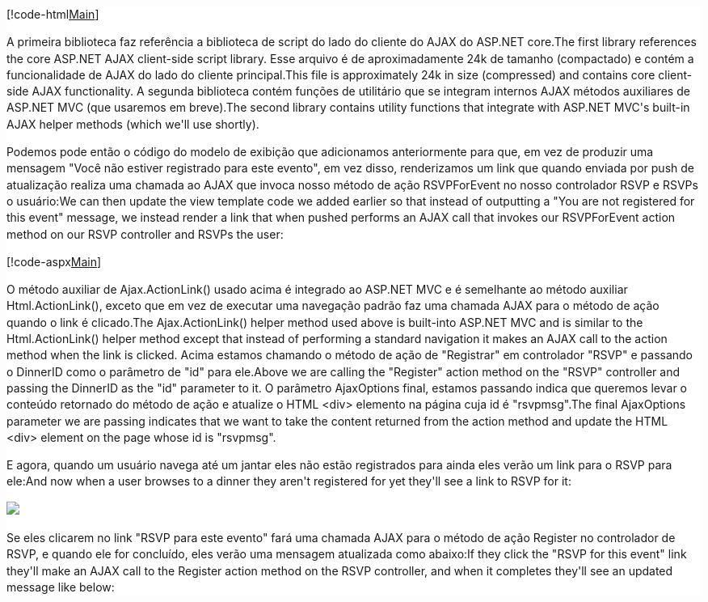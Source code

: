 [!code-html[Main](use-ajax-to-deliver-dynamic-updates/samples/sample5.html)]

<span data-ttu-id="9a1e7-130">A primeira biblioteca faz referência a biblioteca de script do lado do cliente do AJAX do ASP.NET core.</span><span class="sxs-lookup"><span data-stu-id="9a1e7-130">The first library references the core ASP.NET AJAX client-side script library.</span></span> <span data-ttu-id="9a1e7-131">Esse arquivo é de aproximadamente 24k de tamanho (compactado) e contém a funcionalidade de AJAX do lado do cliente principal.</span><span class="sxs-lookup"><span data-stu-id="9a1e7-131">This file is approximately 24k in size (compressed) and contains core client-side AJAX functionality.</span></span> <span data-ttu-id="9a1e7-132">A segunda biblioteca contém funções de utilitário que se integram internos AJAX métodos auxiliares de ASP.NET MVC (que usaremos em breve).</span><span class="sxs-lookup"><span data-stu-id="9a1e7-132">The second library contains utility functions that integrate with ASP.NET MVC's built-in AJAX helper methods (which we'll use shortly).</span></span>

<span data-ttu-id="9a1e7-133">Podemos pode então o código do modelo de exibição que adicionamos anteriormente para que, em vez de produzir uma mensagem "Você não estiver registrado para este evento", em vez disso, renderizamos um link que quando enviada por push de atualização realiza uma chamada ao AJAX que invoca nosso método de ação RSVPForEvent no nosso controlador RSVP e RSVPs o usuário:</span><span class="sxs-lookup"><span data-stu-id="9a1e7-133">We can then update the view template code we added earlier so that instead of outputting a "You are not registered for this event" message, we instead render a link that when pushed performs an AJAX call that invokes our RSVPForEvent action method on our RSVP controller and RSVPs the user:</span></span>

[!code-aspx[Main](use-ajax-to-deliver-dynamic-updates/samples/sample6.aspx)]

<span data-ttu-id="9a1e7-134">O método auxiliar de Ajax.ActionLink() usado acima é integrado ao ASP.NET MVC e é semelhante ao método auxiliar Html.ActionLink(), exceto que em vez de executar uma navegação padrão faz uma chamada AJAX para o método de ação quando o link é clicado.</span><span class="sxs-lookup"><span data-stu-id="9a1e7-134">The Ajax.ActionLink() helper method used above is built-into ASP.NET MVC and is similar to the Html.ActionLink() helper method except that instead of performing a standard navigation it makes an AJAX call to the action method when the link is clicked.</span></span> <span data-ttu-id="9a1e7-135">Acima estamos chamando o método de ação de "Registrar" em controlador "RSVP" e passando o DinnerID como o parâmetro de "id" para ele.</span><span class="sxs-lookup"><span data-stu-id="9a1e7-135">Above we are calling the "Register" action method on the "RSVP" controller and passing the DinnerID as the "id" parameter to it.</span></span> <span data-ttu-id="9a1e7-136">O parâmetro AjaxOptions final, estamos passando indica que queremos levar o conteúdo retornado do método de ação e atualize o HTML &lt;div&gt; elemento na página cuja id é "rsvpmsg".</span><span class="sxs-lookup"><span data-stu-id="9a1e7-136">The final AjaxOptions parameter we are passing indicates that we want to take the content returned from the action method and update the HTML &lt;div&gt; element on the page whose id is "rsvpmsg".</span></span>

<span data-ttu-id="9a1e7-137">E agora, quando um usuário navega até um jantar eles não estão registrados para ainda eles verão um link para o RSVP para ele:</span><span class="sxs-lookup"><span data-stu-id="9a1e7-137">And now when a user browses to a dinner they aren't registered for yet they'll see a link to RSVP for it:</span></span>

![](use-ajax-to-deliver-dynamic-updates/_static/image4.png)

<span data-ttu-id="9a1e7-138">Se eles clicarem no link "RSVP para este evento" fará uma chamada AJAX para o método de ação Register no controlador de RSVP, e quando ele for concluído, eles verão uma mensagem atualizada como abaixo:</span><span class="sxs-lookup"><span data-stu-id="9a1e7-138">If they click the "RSVP for this event" link they'll make an AJAX call to the Register action method on the RSVP controller, and when it completes they'll see an updated message like below:</span></span>

